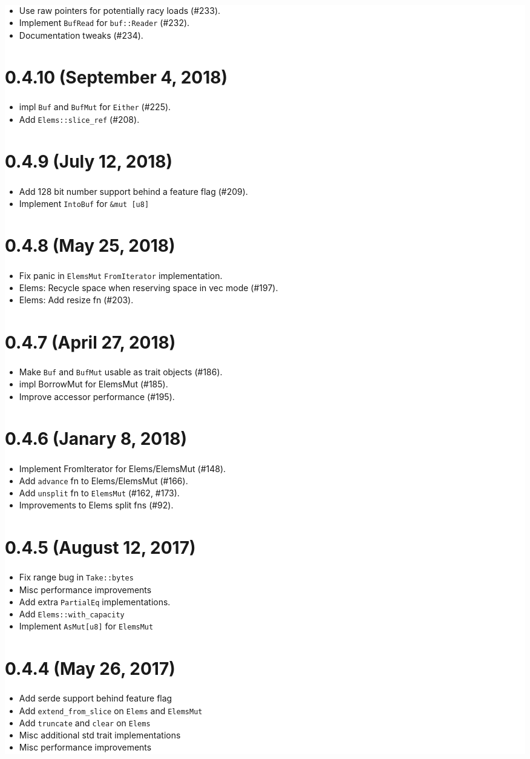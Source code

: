 * Use raw pointers for potentially racy loads (#233).
* Implement `BufRead` for `buf::Reader` (#232).
* Documentation tweaks (#234).

# 0.4.10 (September 4, 2018)

* impl `Buf` and `BufMut` for `Either` (#225).
* Add `Elems::slice_ref` (#208).

# 0.4.9 (July 12, 2018)

* Add 128 bit number support behind a feature flag (#209).
* Implement `IntoBuf` for `&mut [u8]`

# 0.4.8 (May 25, 2018)

* Fix panic in `ElemsMut` `FromIterator` implementation.
* Elems: Recycle space when reserving space in vec mode (#197).
* Elems: Add resize fn (#203).

# 0.4.7 (April 27, 2018)

* Make `Buf` and `BufMut` usable as trait objects (#186).
* impl BorrowMut for ElemsMut (#185).
* Improve accessor performance (#195).

# 0.4.6 (Janary 8, 2018)

* Implement FromIterator for Elems/ElemsMut (#148).
* Add `advance` fn to Elems/ElemsMut (#166).
* Add `unsplit` fn to `ElemsMut` (#162, #173).
* Improvements to Elems split fns (#92).

# 0.4.5 (August 12, 2017)

* Fix range bug in `Take::bytes`
* Misc performance improvements
* Add extra `PartialEq` implementations.
* Add `Elems::with_capacity`
* Implement `AsMut[u8]` for `ElemsMut`

# 0.4.4 (May 26, 2017)

* Add serde support behind feature flag
* Add `extend_from_slice` on `Elems` and `ElemsMut`
* Add `truncate` and `clear` on `Elems`
* Misc additional std trait implementations
* Misc performance improvements
